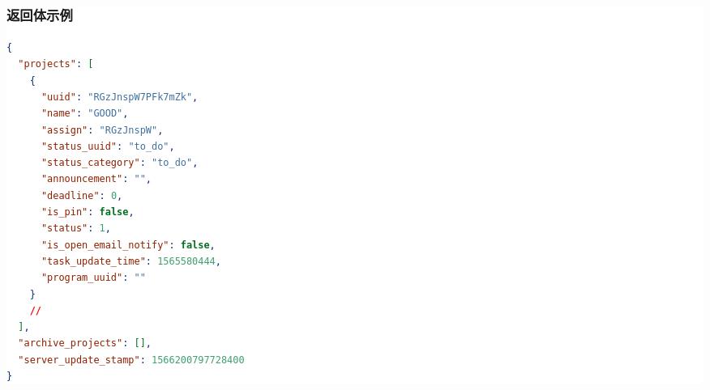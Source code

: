 ### 返回体示例

```json
{
  "projects": [
    {
      "uuid": "RGzJnspW7PFk7mZk",
      "name": "GOOD",
      "assign": "RGzJnspW",
      "status_uuid": "to_do",
      "status_category": "to_do",
      "announcement": "",
      "deadline": 0,
      "is_pin": false,
      "status": 1,
      "is_open_email_notify": false,
      "task_update_time": 1565580444,
      "program_uuid": ""
    }
    //
  ],
  "archive_projects": [],
  "server_update_stamp": 1566200797728400
}
```
